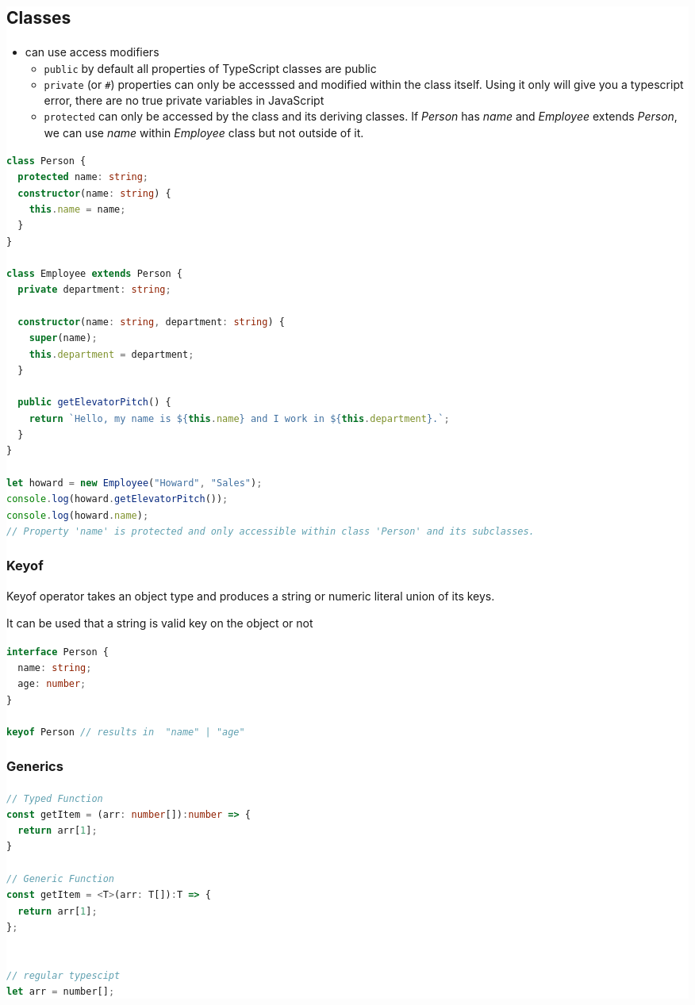   ## Classes
  - can use access modifiers
    - `public` by default all properties of TypeScript classes are public
    - `private` (or `#`) properties can only be accesssed  and modified within the class itself. Using it only will give you a typescript error, there are no true private variables in JavaScript
    - `protected` can only be accessed by the class and its deriving classes. If *Person* has *name* and *Employee* extends *Person*, we can use *name* within *Employee* class but not outside of it.
  ```typescript
  class Person {
    protected name: string;
    constructor(name: string) {
      this.name = name;
    }
  }
  
  class Employee extends Person {
    private department: string;
  
    constructor(name: string, department: string) {
      super(name);
      this.department = department;
    }
  
    public getElevatorPitch() {
      return `Hello, my name is ${this.name} and I work in ${this.department}.`;
    }
  }
  
  let howard = new Employee("Howard", "Sales");
  console.log(howard.getElevatorPitch());
  console.log(howard.name);
  // Property 'name' is protected and only accessible within class 'Person' and its subclasses.
  ```

  
### Keyof
Keyof operator takes an object type and produces a string or numeric literal union of its keys.

It can be used that a string is valid key on the object or not

```ts
interface Person {
  name: string;
  age: number;
}

keyof Person // results in  "name" | "age"
````
  
  ### Generics
  ```typescript
  // Typed Function
  const getItem = (arr: number[]):number => {
    return arr[1];
  }
  
  // Generic Function
  const getItem = <T>(arr: T[]):T => {
    return arr[1];
  };
  
  
  // regular typescipt
  let arr = number[];
  ```